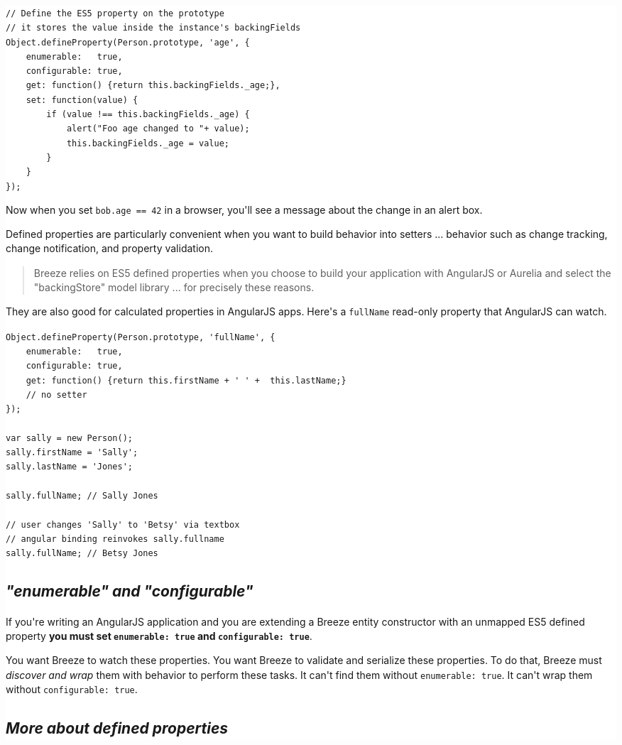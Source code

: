     // Define the ES5 property on the prototype
    // it stores the value inside the instance's backingFields
    Object.defineProperty(Person.prototype, 'age', {
        enumerable:   true,
        configurable: true,
        get: function() {return this.backingFields._age;},
        set: function(value) {
            if (value !== this.backingFields._age) {
                alert("Foo age changed to "+ value);
                this.backingFields._age = value;
            }
		}
    });

Now when you set `bob.age == 42` in a browser, you'll see a message about the change in an alert box.

Defined properties are particularly convenient when you want to build behavior into setters ... behavior such as change tracking, change notification, and property validation.

>Breeze relies on ES5 defined properties when you choose to build your application with AngularJS or Aurelia and select the "backingStore" model library ... for precisely these reasons.

They are also good for calculated properties in AngularJS apps. Here's a `fullName` read-only property that AngularJS can watch.

    Object.defineProperty(Person.prototype, 'fullName', {
        enumerable:   true,
        configurable: true,
        get: function() {return this.firstName + ' ' +  this.lastName;}
        // no setter
    });

    var sally = new Person();
    sally.firstName = 'Sally';
    sally.lastName = 'Jones';

    sally.fullName; // Sally Jones

    // user changes 'Sally' to 'Betsy' via textbox
    // angular binding reinvokes sally.fullname
    sally.fullName; // Betsy Jones


## *"enumerable" and "configurable"*

If you're writing an AngularJS application and you are extending a Breeze entity constructor with an unmapped ES5 defined property **you must set `enumerable: true` and `configurable: true`**.

You want Breeze to watch these properties. You want Breeze to validate and serialize these properties. To do that, Breeze must *discover and wrap* them with behavior to perform these tasks. It can't find them without `enumerable: true`. It can't wrap them without `configurable: true`.

## *More about defined properties*
